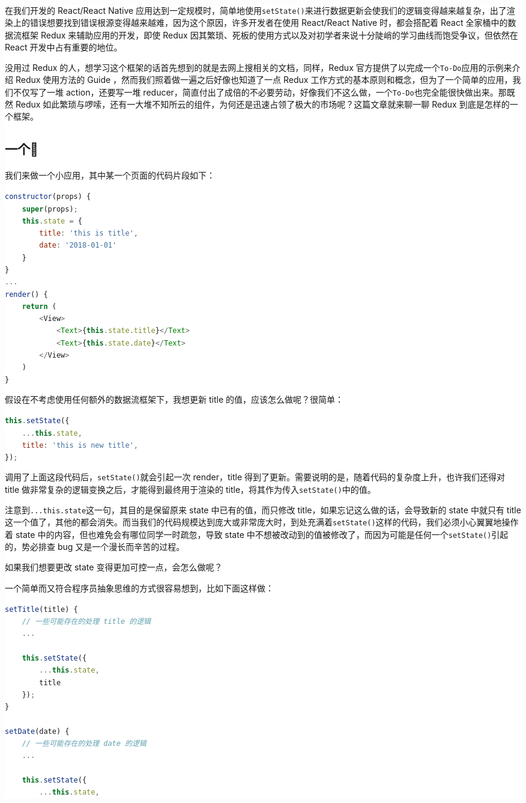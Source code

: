 在我们开发的 React/React Native 应用达到一定规模时，简单地使用`setState()`来进行数据更新会使我们的逻辑变得越来越复杂，出了渲染上的错误想要找到错误根源变得越来越难，因为这个原因，许多开发者在使用 React/React Native 时，都会搭配着 React 全家桶中的数据流框架 Redux 来辅助应用的开发，即使 Redux 因其繁琐、死板的使用方式以及对初学者来说十分陡峭的学习曲线而饱受争议，但依然在 React 开发中占有重要的地位。

没用过 Redux 的人，想学习这个框架的话首先想到的就是去网上搜相关的文档，同样，Redux 官方提供了以完成一个`To-Do`应用的示例来介绍 Redux 使用方法的 Guide ，然而我们照着做一遍之后好像也知道了一点 Redux 工作方式的基本原则和概念，但为了一个简单的应用，我们不仅写了一堆 action，还要写一堆 reducer，简直付出了成倍的不必要劳动，好像我们不这么做，一个`To-Do`也完全能很快做出来。那既然 Redux 如此繁琐与啰嗦，还有一大堆不知所云的组件，为何还是迅速占领了极大的市场呢？这篇文章就来聊一聊 Redux 到底是怎样的一个框架。

## 一个🌰

我们来做一个小应用，其中某一个页面的代码片段如下：

```js
constructor(props) {
    super(props);
    this.state = {
        title: 'this is title',
        date: '2018-01-01'
    }
}
...
render() {
    return (
        <View>
            <Text>{this.state.title}</Text>
            <Text>{this.state.date}</Text>
        </View>
    )
}
```

假设在不考虑使用任何额外的数据流框架下，我想更新 title 的值，应该怎么做呢？很简单：

```js
this.setState({
    ...this.state,
    title: 'this is new title',
});
```

调用了上面这段代码后，`setState()`就会引起一次 render，title 得到了更新。需要说明的是，随着代码的复杂度上升，也许我们还得对 title 做非常复杂的逻辑变换之后，才能得到最终用于渲染的 title，将其作为传入`setState()`中的值。

注意到`...this.state`这一句，其目的是保留原来 state 中已有的值，而只修改 title，如果忘记这么做的话，会导致新的 state 中就只有 title 这一个值了，其他的都会消失。而当我们的代码规模达到庞大或非常庞大时，到处充满着`setState()`这样的代码，我们必须小心翼翼地操作着 state 中的内容，但也难免会有哪位同学一时疏忽，导致 state 中不想被改动到的值被修改了，而因为可能是任何一个`setState()`引起的，势必排查 bug 又是一个漫长而辛苦的过程。

如果我们想要更改 state 变得更加可控一点，会怎么做呢？

一个简单而又符合程序员抽象思维的方式很容易想到，比如下面这样做：

```js
setTitle(title) {
    // 一些可能存在的处理 title 的逻辑
    ...

    this.setState({
        ...this.state,
        title
    });
}

setDate(date) {
    // 一些可能存在的处理 date 的逻辑
    ...

    this.setState({
        ...this.state,
```